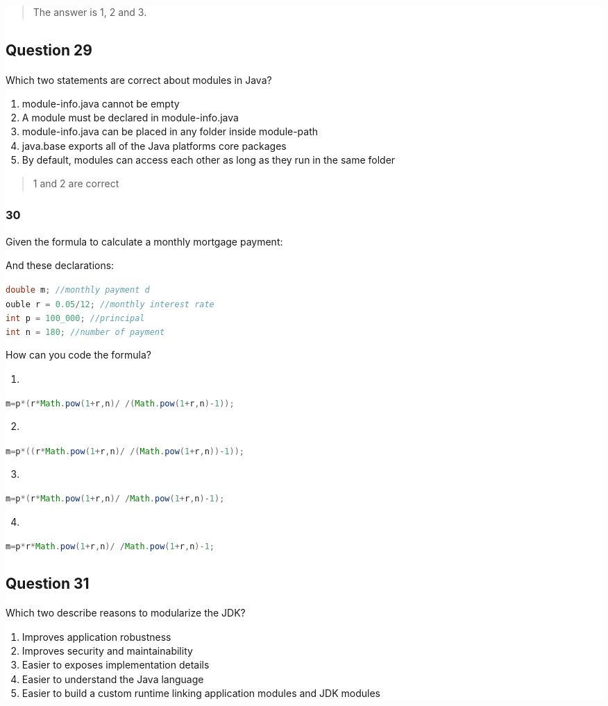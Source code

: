 > The answer is 1, 2 and 3.

## Question 29

Which two statements are correct about modules in Java?

1. module-info.java cannot be empty
2. A module must be declared in module-info.java
3. module-info.java can be placed in any folder inside module-path
4. java.base exports all of the Java platforms core packages
5. By default, modules can access each other as long as they run in the same folder

> 1 and 2 are correct

### 30

Given the formula to calculate a monthly mortgage payment:

And these declarations:

```java
double m; //monthly payment d
ouble r = 0.05/12; //monthly interest rate
int p = 100_000; //principal
int n = 180; //number of payment
```

How can you code the formula?

1.

```java
m=p*(r*Math.pow(1+r,n)/ /(Math.pow(1+r,n)-1));
```
2.

```java
m=p*((r*Math.pow(1+r,n)/ /(Math.pow(1+r,n))-1));
```

3.

```java
m=p*(r*Math.pow(1+r,n)/ /Math.pow(1+r,n)-1);
```

4.

```java
m=p*r*Math.pow(1+r,n)/ /Math.pow(1+r,n)-1;
```

## Question 31

Which two describe reasons to modularize the JDK?

1. Improves application robustness
2. Improves security and maintainability
3. Easier to exposes implementation details
4. Easier to understand the Java language
5. Easier to build a custom runtime linking application modules and JDK modules
